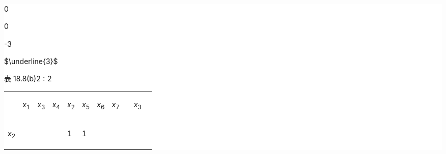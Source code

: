 </td><td>

0

</td><td>

0

</td><td>

-3

</td><td>

$\underline{3}$

</td><td/></tr></table>

表 18.8(b)$2 : 2$

<table><tr><td/><td>

${x}_{1}$

</td><td>

${x}_{3}$

</td><td>

${x}_{4}$

</td><td>

${x}_{2}$

</td><td>

${x}_{5}$

</td><td>

${x}_{6}$

</td><td>

${x}_{7}$

</td><td/><td>

${x}_{3}$

</td><td/></tr><tr><td>

${x}_{2}$

</td><td/><td/><td/><td>

1

</td><td>

1

</td><td>
